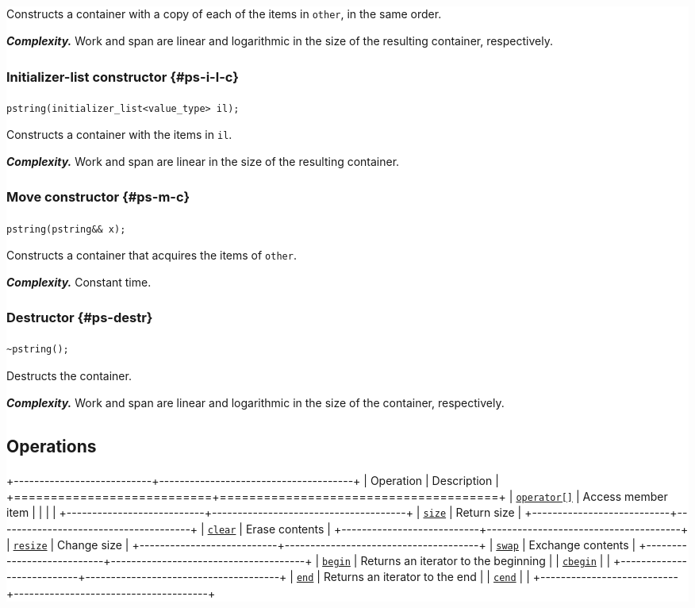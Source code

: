 Constructs a container with a copy of each of the items in `other`, in
the same order.

***Complexity.*** Work and span are linear and logarithmic in the size
   of the resulting container, respectively.

### Initializer-list constructor {#ps-i-l-c}

~~~~~~~~~~~~~~~~~~~~~~~~~~~~~~~~~~~~~~~~~~ {.cpp}
pstring(initializer_list<value_type> il);
~~~~~~~~~~~~~~~~~~~~~~~~~~~~~~~~~~~~~~~~~~

Constructs a container with the items in `il`.

***Complexity.*** Work and span are linear in the size of the resulting
   container.

### Move constructor {#ps-m-c}

~~~~~~~~~~~~~~~~~~~~~~~~~~~~~~~~~~~~~~~~~~ {.cpp}
pstring(pstring&& x);
~~~~~~~~~~~~~~~~~~~~~~~~~~~~~~~~~~~~~~~~~~

Constructs a container that acquires the items of `other`.

***Complexity.*** Constant time.

### Destructor {#ps-destr}

~~~~~~~~~~~~~~~~~~~~~~~~~~~~~~~~~~~~~~~~~~ {.cpp}
~pstring();
~~~~~~~~~~~~~~~~~~~~~~~~~~~~~~~~~~~~~~~~~~

Destructs the container.

***Complexity.*** Work and span are linear and logarithmic in the size
   of the container, respectively.

## Operations

+---------------------------+--------------------------------------+
| Operation                 | Description                          |
+===========================+======================================+
| [`operator[]`](#ps-i-o)   | Access member item                   |
|                           |                                      |
+---------------------------+--------------------------------------+
| [`size`](#ps-si)          | Return size                          |
+---------------------------+--------------------------------------+
| [`clear`](#ps-clear)      | Erase contents                       |
+---------------------------+--------------------------------------+
| [`resize`](#ps-rsz)       | Change size                          |
+---------------------------+--------------------------------------+
| [`swap`](#ps-sw)          | Exchange contents                    |
+---------------------------+--------------------------------------+
| [`begin`](#ps-beg)        | Returns an iterator to the beginning |
| [`cbegin`](#ps-beg)       |                                      |
+---------------------------+--------------------------------------+
| [`end`](#ps-end)          | Returns an iterator to the end       |
| [`cend`](#ps-end)         |                                      |
+---------------------------+--------------------------------------+

[parallelfor.cpp]: ../example/parallelfor.cpp
[dmdvmult.cpp]: ../example/dmdvmult.cpp
[max.hpp]: ../example/max.hpp
[max.cpp]: ../example/max.cpp